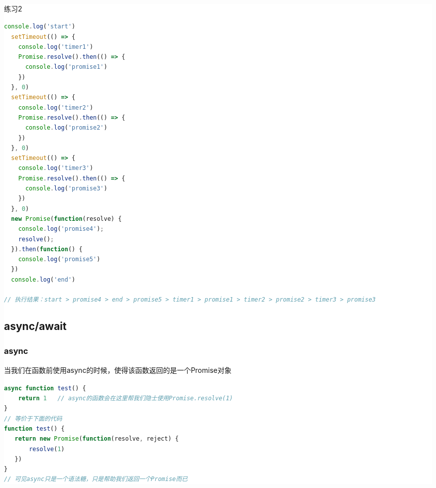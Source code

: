 练习2
```js
console.log('start')
  setTimeout(() => {
    console.log('timer1')
    Promise.resolve().then(() => {
      console.log('promise1')
    })
  }, 0)
  setTimeout(() => {
    console.log('timer2')
    Promise.resolve().then(() => {
      console.log('promise2')
    })
  }, 0)
  setTimeout(() => {
    console.log('timer3')
    Promise.resolve().then(() => {
      console.log('promise3')
    })
  }, 0)
  new Promise(function(resolve) {
    console.log('promise4');
    resolve();
  }).then(function() {
    console.log('promise5')
  })
  console.log('end')

// 执行结果：start > promise4 > end > promise5 > timer1 > promise1 > timer2 > promise2 > timer3 > promise3
```

## async/await

### **async**

当我们在函数前使用async的时候，使得该函数返回的是一个Promise对象

```js
async function test() {
    return 1   // async的函数会在这里帮我们隐士使用Promise.resolve(1)
}
// 等价于下面的代码
function test() {
   return new Promise(function(resolve, reject) {
       resolve(1)
   })
}
// 可见async只是一个语法糖，只是帮助我们返回一个Promise而已
```
